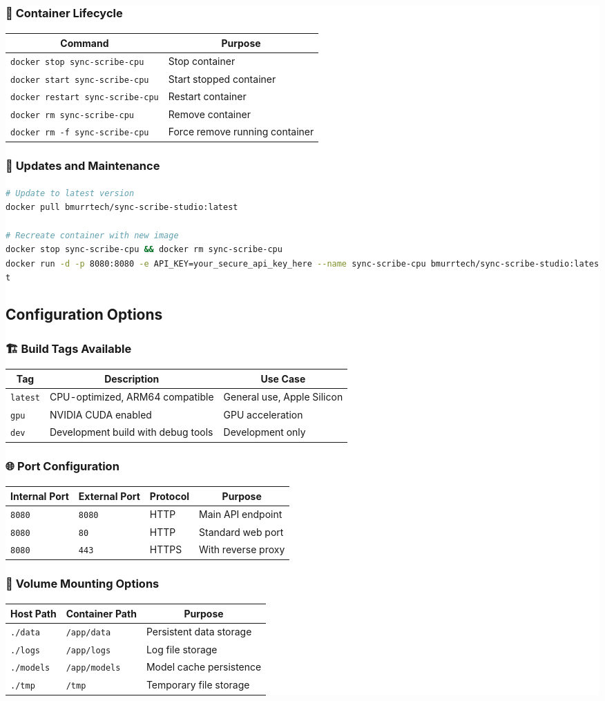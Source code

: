 ### 🔄 **Container Lifecycle**
| Command | Purpose |
|---------|---------|
| `docker stop sync-scribe-cpu` | Stop container |
| `docker start sync-scribe-cpu` | Start stopped container |
| `docker restart sync-scribe-cpu` | Restart container |
| `docker rm sync-scribe-cpu` | Remove container |
| `docker rm -f sync-scribe-cpu` | Force remove running container |

### 🔄 **Updates and Maintenance**
```bash
# Update to latest version
docker pull bmurrtech/sync-scribe-studio:latest

# Recreate container with new image
docker stop sync-scribe-cpu && docker rm sync-scribe-cpu
docker run -d -p 8080:8080 -e API_KEY=your_secure_api_key_here --name sync-scribe-cpu bmurrtech/sync-scribe-studio:latest
```

## Configuration Options

### 🏗️ **Build Tags Available**
| Tag | Description | Use Case |
|-----|-------------|----------|
| `latest` | CPU-optimized, ARM64 compatible | General use, Apple Silicon |
| `gpu` | NVIDIA CUDA enabled | GPU acceleration |
| `dev` | Development build with debug tools | Development only |

### 🌐 **Port Configuration**
| Internal Port | External Port | Protocol | Purpose |
|---------------|---------------|----------|---------|
| `8080` | `8080` | HTTP | Main API endpoint |
| `8080` | `80` | HTTP | Standard web port |
| `8080` | `443` | HTTPS | With reverse proxy |

### 📁 **Volume Mounting Options**
| Host Path | Container Path | Purpose |
|-----------|----------------|---------|
| `./data` | `/app/data` | Persistent data storage |
| `./logs` | `/app/logs` | Log file storage |
| `./models` | `/app/models` | Model cache persistence |
| `./tmp` | `/tmp` | Temporary file storage |
